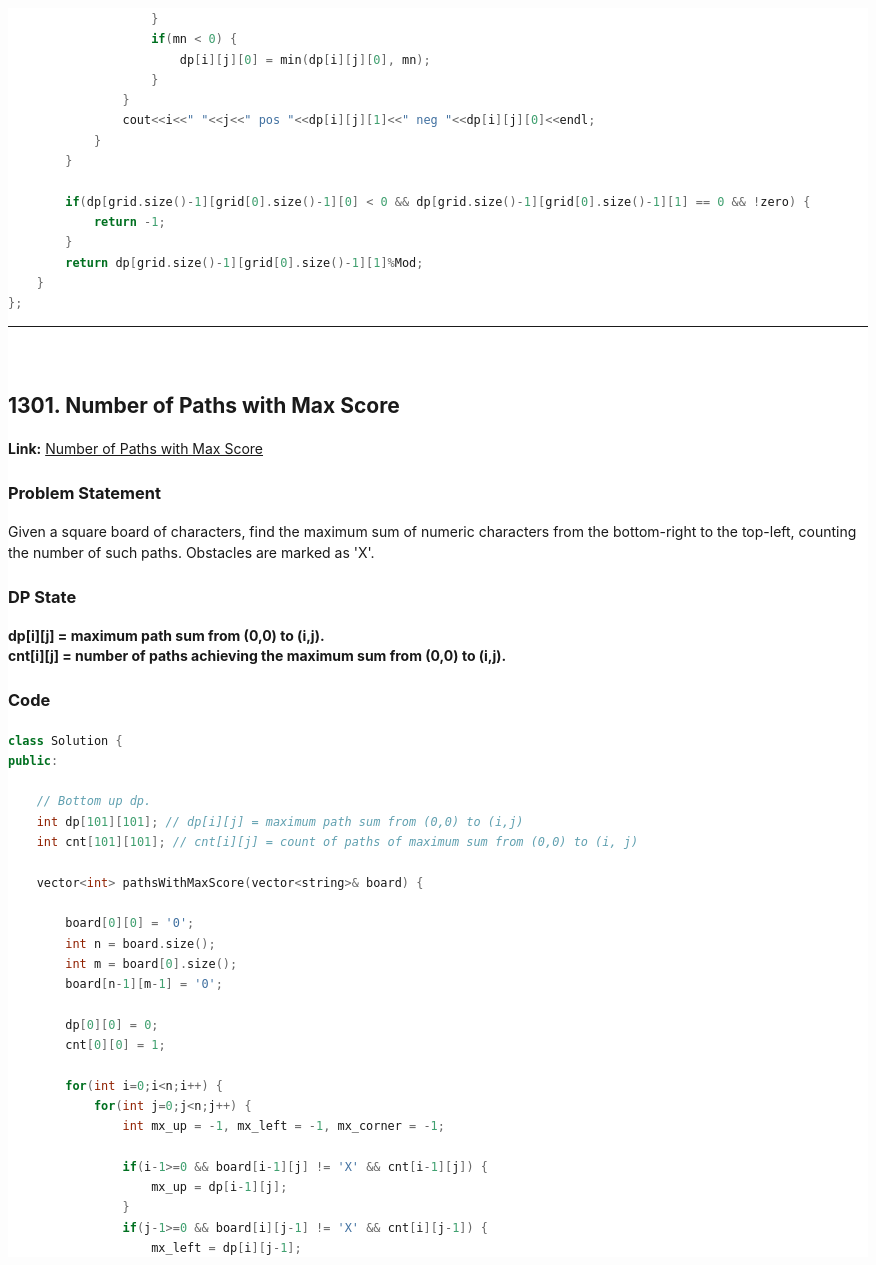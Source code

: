 ```cpp
                    }
                    if(mn < 0) {
                        dp[i][j][0] = min(dp[i][j][0], mn);
                    }
                }
                cout<<i<<" "<<j<<" pos "<<dp[i][j][1]<<" neg "<<dp[i][j][0]<<endl;
            }
        }

        if(dp[grid.size()-1][grid[0].size()-1][0] < 0 && dp[grid.size()-1][grid[0].size()-1][1] == 0 && !zero) {
            return -1;
        }
        return dp[grid.size()-1][grid[0].size()-1][1]%Mod;
    }
};
```

---

<br>

## 1301. Number of Paths with Max Score  
**Link:** [Number of Paths with Max Score](https://leetcode.com/problems/number-of-paths-with-max-score/?envType=problem-list-v2&envId=2wfuhzoj)  

### Problem Statement  
Given a square board of characters, find the maximum sum of numeric characters from the bottom-right to the top-left, counting the number of such paths. Obstacles are marked as 'X'.  

### DP State  
**dp[i][j] = maximum path sum from (0,0) to (i,j).**  
**cnt[i][j] = number of paths achieving the maximum sum from (0,0) to (i,j).**  

### Code  

```cpp
class Solution {
public:
    
    // Bottom up dp.
    int dp[101][101]; // dp[i][j] = maximum path sum from (0,0) to (i,j)
    int cnt[101][101]; // cnt[i][j] = count of paths of maximum sum from (0,0) to (i, j)

    vector<int> pathsWithMaxScore(vector<string>& board) {
        
        board[0][0] = '0';
        int n = board.size();
        int m = board[0].size();
        board[n-1][m-1] = '0';

        dp[0][0] = 0;
        cnt[0][0] = 1;

        for(int i=0;i<n;i++) {
            for(int j=0;j<n;j++) {
                int mx_up = -1, mx_left = -1, mx_corner = -1;

                if(i-1>=0 && board[i-1][j] != 'X' && cnt[i-1][j]) {
                    mx_up = dp[i-1][j];
                }
                if(j-1>=0 && board[i][j-1] != 'X' && cnt[i][j-1]) {
                    mx_left = dp[i][j-1];
```